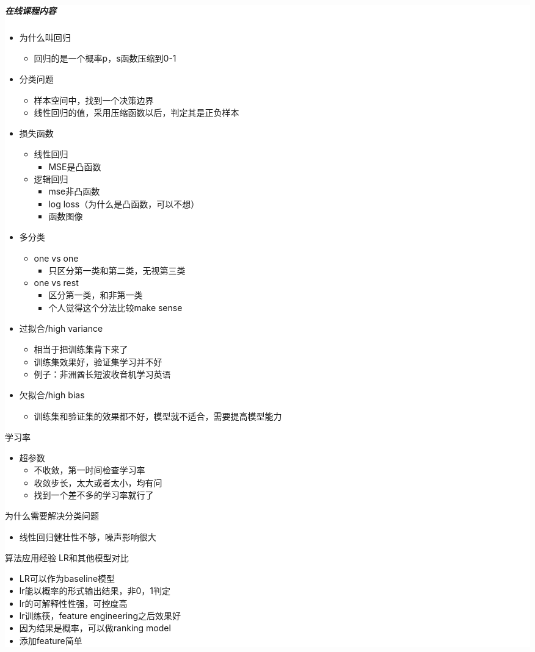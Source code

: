 


##### 在线课程内容

- 为什么叫回归
  - 回归的是一个概率p，s函数压缩到0-1
- 分类问题
  - 样本空间中，找到一个决策边界
  - 线性回归的值，采用压缩函数以后，判定其是正负样本

- 损失函数
  - 线性回归
    - MSE是凸函数
  - 逻辑回归
    - mse非凸函数
    - log loss（为什么是凸函数，可以不想）
    - 函数图像
- 多分类
  - one vs one
  	- 只区分第一类和第二类，无视第三类
  - one vs rest
  	- 区分第一类，和非第一类
  	- 个人觉得这个分法比较make sense

- 过拟合/high variance
  - 相当于把训练集背下来了
  - 训练集效果好，验证集学习并不好
  - 例子：非洲酋长短波收音机学习英语
- 欠拟合/high bias
  - 训练集和验证集的效果都不好，模型就不适合，需要提高模型能力


学习率
- 超参数
	- 不收敛，第一时间检查学习率
	- 收敛步长，太大或者太小，均有问
	- 找到一个差不多的学习率就行了


为什么需要解决分类问题
- 线性回归健壮性不够，噪声影响很大

算法应用经验
LR和其他模型对比
- LR可以作为baseline模型
- lr能以概率的形式输出结果，非0，1判定
- lr的可解释性性强，可控度高
- lr训练筷，feature engineering之后效果好
- 因为结果是概率，可以做ranking model
- 添加feature简单







